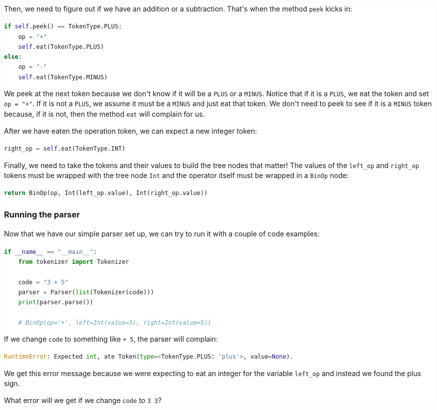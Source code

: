 Then, we need to figure out if we have an addition or a subtraction.
That's when the method `peek` kicks in:

```py
if self.peek() == TokenType.PLUS:
    op = "+"
    self.eat(TokenType.PLUS)
else:
    op = "-"
    self.eat(TokenType.MINUS)
```

We peek at the next token because we don't know if it will be a `PLUS` or a `MINUS`.
Notice that if it is a `PLUS`, we eat the token and set `op = "+"`.
If it is not a `PLUS`, we assume it must be a `MINUS` and just eat that token.
We don't need to peek to see if it is a `MINUS` token because, if it is not, then the method `eat` will complain for us.

After we have eaten the operation token, we can expect a new integer token:

```py
right_op = self.eat(TokenType.INT)
```

Finally, we need to take the tokens and their values to build the tree nodes that matter!
The values of the `left_op` and `right_op` tokens must be wrapped with the tree node `Int` and the operator itself must be wrapped in a `BinOp` node:

```py
return BinOp(op, Int(left_op.value), Int(right_op.value))
```


### Running the parser

Now that we have our simple parser set up, we can try to run it with a couple of code examples:

```py
if __name__ == "__main__":
    from tokenizer import Tokenizer

    code = "3 + 5"
    parser = Parser(list(Tokenizer(code)))
    print(parser.parse())

    # BinOp(op='+', left=Int(value=3), right=Int(value=5))
```

If we change `code` to something like `+ 5`, the parser will complain:

```py
RuntimeError: Expected int, ate Token(type=<TokenType.PLUS: 'plus'>, value=None).
```

We get this error message because we were expecting to eat an integer for the variable `left_op` and instead we found the plus sign.

What error will we get if we change `code` to `3 3`?
